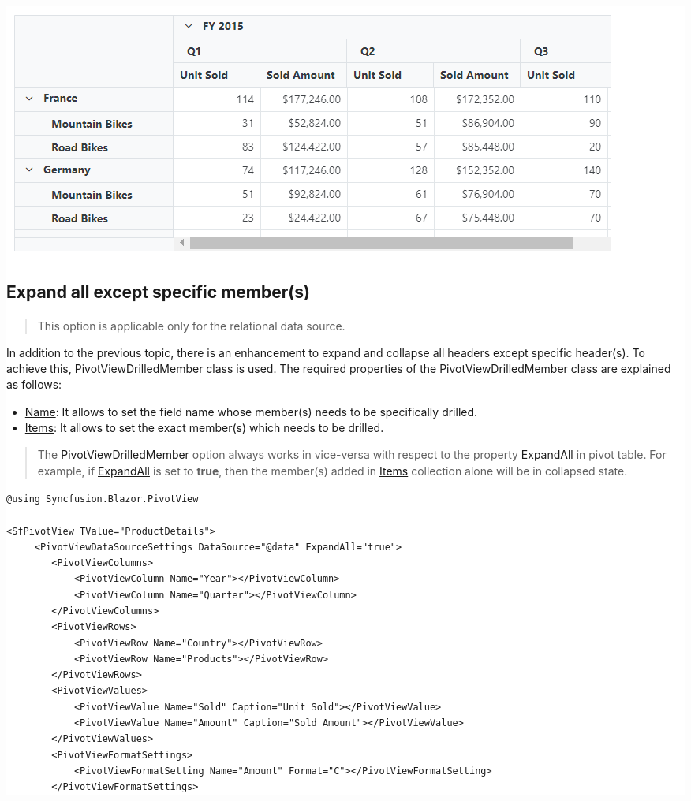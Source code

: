 ![Expand all headers for specific fields in the Blazor Pivot Table](images/blazor-pivottable-expanded-specific-field-items.png)

## Expand all except specific member(s)

> This option is applicable only for the relational data source.

In addition to the previous topic, there is an enhancement to expand and collapse all headers except specific header(s). To achieve this, [PivotViewDrilledMember](https://help.syncfusion.com/cr/blazor/Syncfusion.Blazor.PivotView.PivotViewDrilledMember.html) class is used. The required properties of the [PivotViewDrilledMember](https://help.syncfusion.com/cr/blazor/Syncfusion.Blazor.PivotView.PivotViewDrilledMember.html) class are explained as follows:

* [Name](https://help.syncfusion.com/cr/blazor/Syncfusion.Blazor.PivotView.PivotViewDrilledMember.html#Syncfusion_Blazor_PivotView_PivotViewDrilledMember_Name): It allows to set the field name whose member(s) needs to be specifically drilled.
* [Items](https://help.syncfusion.com/cr/blazor/Syncfusion.Blazor.PivotView.PivotViewDrilledMember.html#Syncfusion_Blazor_PivotView_PivotViewDrilledMember_Items): It allows to set the exact member(s) which needs to be drilled.

> The [PivotViewDrilledMember](https://help.syncfusion.com/cr/blazor/Syncfusion.Blazor.PivotView.PivotViewDrilledMember.html) option always works in vice-versa with respect to the property [ExpandAll](https://help.syncfusion.com/cr/blazor/Syncfusion.Blazor.PivotView.DataSourceSettingsModel-1.html#Syncfusion_Blazor_PivotView_DataSourceSettingsModel_1_ExpandAll) in pivot table. For example, if [ExpandAll](https://help.syncfusion.com/cr/blazor/Syncfusion.Blazor.PivotView.DataSourceSettingsModel-1.html#Syncfusion_Blazor_PivotView_DataSourceSettingsModel_1_ExpandAll) is set to **true**, then the member(s) added in [Items](https://help.syncfusion.com/cr/blazor/Syncfusion.Blazor.PivotView.PivotViewDrilledMember.html#Syncfusion_Blazor_PivotView_PivotViewDrilledMember_Items) collection alone will be in collapsed state.

```cshtml
@using Syncfusion.Blazor.PivotView

<SfPivotView TValue="ProductDetails">
     <PivotViewDataSourceSettings DataSource="@data" ExpandAll="true">
        <PivotViewColumns>
            <PivotViewColumn Name="Year"></PivotViewColumn>
            <PivotViewColumn Name="Quarter"></PivotViewColumn>
        </PivotViewColumns>
        <PivotViewRows>
            <PivotViewRow Name="Country"></PivotViewRow>
            <PivotViewRow Name="Products"></PivotViewRow>
        </PivotViewRows>
        <PivotViewValues>
            <PivotViewValue Name="Sold" Caption="Unit Sold"></PivotViewValue>
            <PivotViewValue Name="Amount" Caption="Sold Amount"></PivotViewValue>
        </PivotViewValues>
        <PivotViewFormatSettings>
            <PivotViewFormatSetting Name="Amount" Format="C"></PivotViewFormatSetting>
        </PivotViewFormatSettings>
```